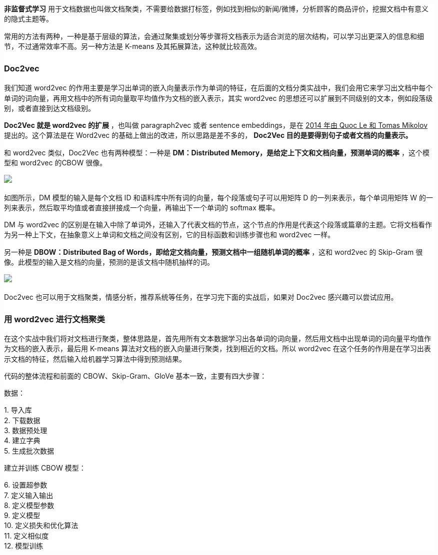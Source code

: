 **非监督式学习** 用于文档数据也叫做文档聚类，不需要给数据打标签，例如找到相似的新闻/微博，分析顾客的商品评价，挖掘文档中有意义的隐式主题等。

常用的方法有两种，一种是基于层级的算法，会通过聚集或划分等步骤将文档表示为适合浏览的层次结构，可以学习出更深入的信息和细节，不过通常效率不高。另一种方法是
K-means 及其拓展算法，这种就比较高效。

### Doc2vec

我们知道 word2vec
的作用主要是学习出单词的嵌入向量表示作为单词的特征，在后面的文档分类实战中，我们会用它来学习出文档中每个单词的词向量，再用文档中的所有词向量取平均值作为文档的嵌入表示，其实
word2vec 的思想还可以扩展到不同级别的文本，例如段落级别，或者直接到达文档级别。

**Doc2Vec 就是 word2vec 的扩展** ，也叫做 paragraph2vec 或者 sentence embeddings，是在 [2014
年由 Quoc Le 和 Tomas Mikolov](https://arxiv.org/pdf/1405.4053.pdf) 提出的。这个算法是在
Word2vec 的基础上做出的改进，所以思路是差不多的， **Doc2Vec 目的是要得到句子或者文档的向量表示。**

和 word2vec 类似，Doc2Vec 也有两种模型：一种是 **DM：Distributed Memory，是给定上下文和文档向量，预测单词的概率**
，这个模型和 word2vec 的CBOW 很像。

![](https://images.gitbook.cn/ebf5c950-5efa-11ea-a753-95551dab5dce)

如图所示，DM 模型的输入是每个文档 ID 和语料库中所有词的向量，每个段落或句子可以用矩阵 D 的一列来表示，每个单词用矩阵 W
的一列来表示，然后取平均值或者直接拼接成一个向量，再输出下一个单词的 softmax 概率。

DM 与 word2vec
的区别是在输入中除了单词外，还输入了代表文档的节点，这个节点的作用是代表这个段落或篇章的主题。它将文档看作为另一种上下文，在抽象意义上单词和文档之间没有区别，它的目标函数和训练步骤也和
word2vec 一样。

另一种是 **DBOW：Distributed Bag of Words，即给定文档向量，预测文档中一组随机单词的概率** ，这和 word2vec 的
Skip-Gram 很像。此模型的输入是文档的向量，预测的是该文档中随机抽样的词。

![](https://images.gitbook.cn/10170dd0-5efb-11ea-a6e8-55c7d85fdb0f)

Doc2vec 也可以用于文档聚类，情感分析，推荐系统等任务，在学习完下面的实战后，如果对 Doc2vec 感兴趣可以尝试应用。

### 用 word2vec 进行文档聚类

在这个实战中我们将对文档进行聚类，整体思路是，首先用所有文本数据学习出各单词的词向量，然后用文档中出现单词的词向量平均值作为文档的嵌入表示，最后用
K-means 算法对文档的嵌入向量进行聚类，找到相近的文档。所以 word2vec
在这个任务的作用是在学习出表示文档的特征，然后输入给机器学习算法中得到预测结果。

代码的整体流程和前面的 CBOW、Skip-Gram、GloVe 基本一致，主要有四大步骤：

数据：

1\. 导入库  
2\. 下载数据  
3\. 数据预处理  
4\. 建立字典  
5\. 生成批次数据

建立并训练 CBOW 模型：

6\. 设置超参数  
7\. 定义输入输出  
8\. 定义模型参数  
9\. 定义模型  
10\. 定义损失和优化算法  
11\. 定义相似度  
12\. 模型训练

